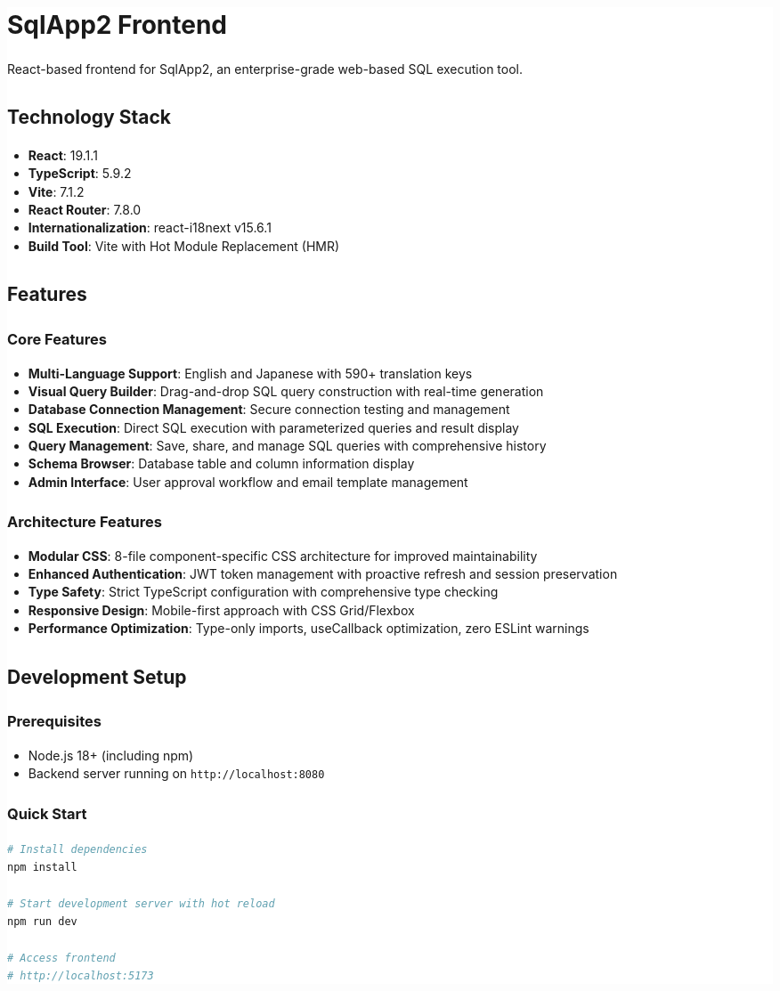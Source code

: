 # SqlApp2 Frontend

React-based frontend for SqlApp2, an enterprise-grade web-based SQL execution tool.

## Technology Stack

- **React**: 19.1.1
- **TypeScript**: 5.9.2
- **Vite**: 7.1.2
- **React Router**: 7.8.0
- **Internationalization**: react-i18next v15.6.1
- **Build Tool**: Vite with Hot Module Replacement (HMR)

## Features

### Core Features
- **Multi-Language Support**: English and Japanese with 590+ translation keys
- **Visual Query Builder**: Drag-and-drop SQL query construction with real-time generation
- **Database Connection Management**: Secure connection testing and management
- **SQL Execution**: Direct SQL execution with parameterized queries and result display
- **Query Management**: Save, share, and manage SQL queries with comprehensive history
- **Schema Browser**: Database table and column information display
- **Admin Interface**: User approval workflow and email template management

### Architecture Features
- **Modular CSS**: 8-file component-specific CSS architecture for improved maintainability
- **Enhanced Authentication**: JWT token management with proactive refresh and session preservation
- **Type Safety**: Strict TypeScript configuration with comprehensive type checking
- **Responsive Design**: Mobile-first approach with CSS Grid/Flexbox
- **Performance Optimization**: Type-only imports, useCallback optimization, zero ESLint warnings

## Development Setup

### Prerequisites
- Node.js 18+ (including npm)
- Backend server running on `http://localhost:8080`

### Quick Start

```bash
# Install dependencies
npm install

# Start development server with hot reload
npm run dev

# Access frontend
# http://localhost:5173
```
